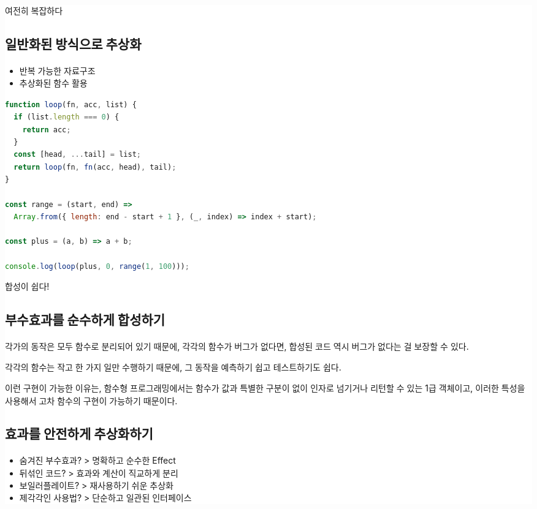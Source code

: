여전히 복잡하다

## 일반화된 방식으로 추상화

- 반복 가능한 자료구조
- 추상화된 함수 활용

```javascript
function loop(fn, acc, list) {
  if (list.length === 0) {
    return acc;
  }
  const [head, ...tail] = list;
  return loop(fn, fn(acc, head), tail);
}

const range = (start, end) =>
  Array.from({ length: end - start + 1 }, (_, index) => index + start);

const plus = (a, b) => a + b;

console.log(loop(plus, 0, range(1, 100)));
```

합성이 쉽다!

## 부수효과를 순수하게 합성하기

각가의 동작은 모두 함수로 분리되어 있기 때문에, 각각의 함수가 버그가 없다면, 합성된 코드 역시 버그가 없다는 걸 보장할 수 있다.

각각의 함수는 작고 한 가지 일만 수행하기 때문에, 그 동작을 예측하기 쉽고 테스트하기도 쉽다.

이런 구현이 가능한 이유는, 함수형 프로그래밍에서는 함수가 값과 특별한 구분이 없이 인자로 넘기거나 리턴할 수 있는 1급 객체이고, 이러한 특성을 사용해서 고차 함수의 구현이 가능하기 때문이다.

## 효과를 안전하게 추상화하기

- 숨겨진 부수효과? > 명확하고 순수한 Effect
- 뒤섞인 코드? > 효과와 계산이 직교하게 분리
- 보일러플레이트? > 재사용하기 쉬운 추상화
- 제각각인 사용법? > 단순하고 일관된 인터페이스
